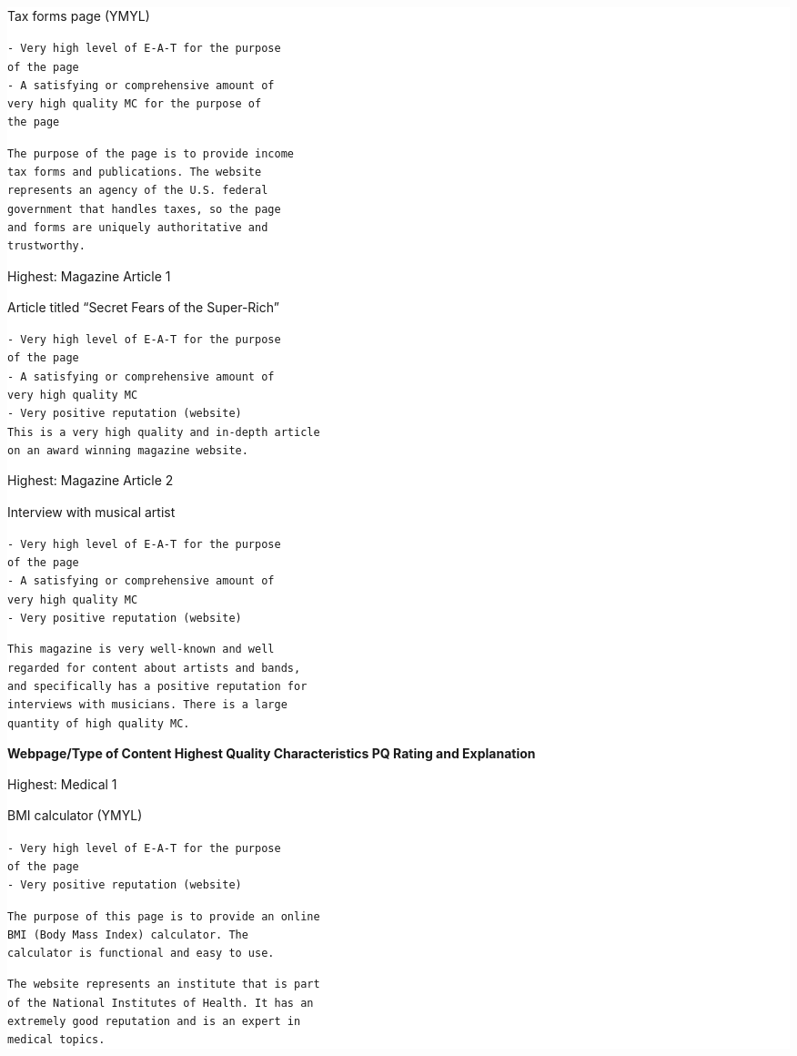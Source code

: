 Tax forms page (YMYL)

```
- Very high level of E-A-T for the purpose
of the page
- A satisfying or comprehensive amount of
very high quality MC for the purpose of
the page
```
```
The purpose of the page is to provide income
tax forms and publications. The website
represents an agency of the U.S. federal
government that handles taxes, so the page
and forms are uniquely authoritative and
trustworthy.
```
Highest: Magazine Article 1

Article titled “Secret Fears of the
Super-Rich”

```
- Very high level of E-A-T for the purpose
of the page
- A satisfying or comprehensive amount of
very high quality MC
- Very positive reputation (website)
This is a very high quality and in-depth article
on an award winning magazine website.
```
Highest: Magazine Article 2

Interview with musical artist

```
- Very high level of E-A-T for the purpose
of the page
- A satisfying or comprehensive amount of
very high quality MC
- Very positive reputation (website)
```
```
This magazine is very well-known and well
regarded for content about artists and bands,
and specifically has a positive reputation for
interviews with musicians. There is a large
quantity of high quality MC.
```

**Webpage/Type of Content Highest Quality Characteristics PQ Rating and Explanation**

Highest: Medical 1

BMI calculator (YMYL)

```
- Very high level of E-A-T for the purpose
of the page
- Very positive reputation (website)
```
```
The purpose of this page is to provide an online
BMI (Body Mass Index) calculator. The
calculator is functional and easy to use.
```
```
The website represents an institute that is part
of the National Institutes of Health. It has an
extremely good reputation and is an expert in
medical topics.
```